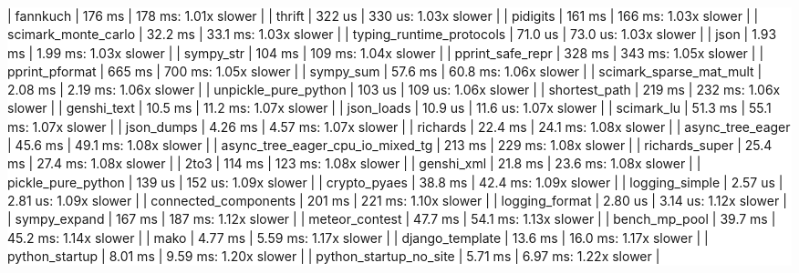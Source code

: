 | fannkuch                         | 176 ms                                                   | 178 ms: 1.01x slower                                                    |
| thrift                           | 322 us                                                   | 330 us: 1.03x slower                                                    |
| pidigits                         | 161 ms                                                   | 166 ms: 1.03x slower                                                    |
| scimark_monte_carlo              | 32.2 ms                                                  | 33.1 ms: 1.03x slower                                                   |
| typing_runtime_protocols         | 71.0 us                                                  | 73.0 us: 1.03x slower                                                   |
| json                             | 1.93 ms                                                  | 1.99 ms: 1.03x slower                                                   |
| sympy_str                        | 104 ms                                                   | 109 ms: 1.04x slower                                                    |
| pprint_safe_repr                 | 328 ms                                                   | 343 ms: 1.05x slower                                                    |
| pprint_pformat                   | 665 ms                                                   | 700 ms: 1.05x slower                                                    |
| sympy_sum                        | 57.6 ms                                                  | 60.8 ms: 1.06x slower                                                   |
| scimark_sparse_mat_mult          | 2.08 ms                                                  | 2.19 ms: 1.06x slower                                                   |
| unpickle_pure_python             | 103 us                                                   | 109 us: 1.06x slower                                                    |
| shortest_path                    | 219 ms                                                   | 232 ms: 1.06x slower                                                    |
| genshi_text                      | 10.5 ms                                                  | 11.2 ms: 1.07x slower                                                   |
| json_loads                       | 10.9 us                                                  | 11.6 us: 1.07x slower                                                   |
| scimark_lu                       | 51.3 ms                                                  | 55.1 ms: 1.07x slower                                                   |
| json_dumps                       | 4.26 ms                                                  | 4.57 ms: 1.07x slower                                                   |
| richards                         | 22.4 ms                                                  | 24.1 ms: 1.08x slower                                                   |
| async_tree_eager                 | 45.6 ms                                                  | 49.1 ms: 1.08x slower                                                   |
| async_tree_eager_cpu_io_mixed_tg | 213 ms                                                   | 229 ms: 1.08x slower                                                    |
| richards_super                   | 25.4 ms                                                  | 27.4 ms: 1.08x slower                                                   |
| 2to3                             | 114 ms                                                   | 123 ms: 1.08x slower                                                    |
| genshi_xml                       | 21.8 ms                                                  | 23.6 ms: 1.08x slower                                                   |
| pickle_pure_python               | 139 us                                                   | 152 us: 1.09x slower                                                    |
| crypto_pyaes                     | 38.8 ms                                                  | 42.4 ms: 1.09x slower                                                   |
| logging_simple                   | 2.57 us                                                  | 2.81 us: 1.09x slower                                                   |
| connected_components             | 201 ms                                                   | 221 ms: 1.10x slower                                                    |
| logging_format                   | 2.80 us                                                  | 3.14 us: 1.12x slower                                                   |
| sympy_expand                     | 167 ms                                                   | 187 ms: 1.12x slower                                                    |
| meteor_contest                   | 47.7 ms                                                  | 54.1 ms: 1.13x slower                                                   |
| bench_mp_pool                    | 39.7 ms                                                  | 45.2 ms: 1.14x slower                                                   |
| mako                             | 4.77 ms                                                  | 5.59 ms: 1.17x slower                                                   |
| django_template                  | 13.6 ms                                                  | 16.0 ms: 1.17x slower                                                   |
| python_startup                   | 8.01 ms                                                  | 9.59 ms: 1.20x slower                                                   |
| python_startup_no_site           | 5.71 ms                                                  | 6.97 ms: 1.22x slower                                                   |